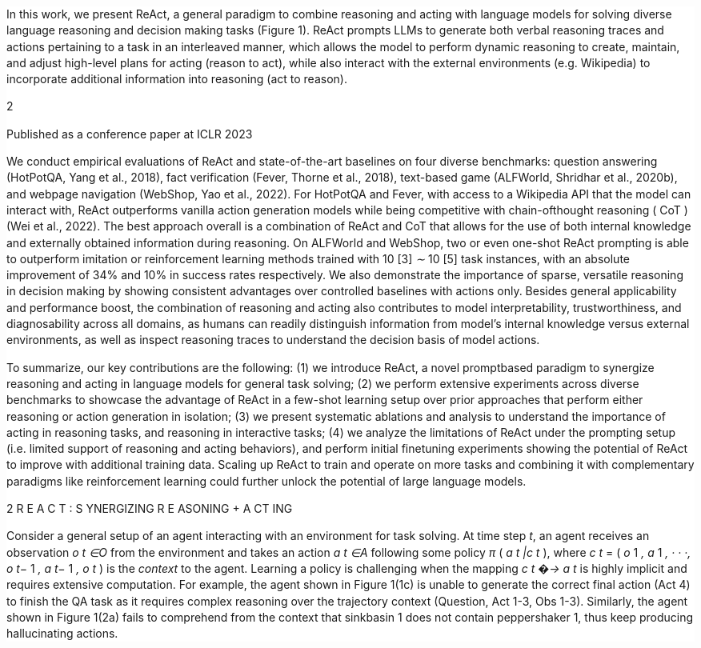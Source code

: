 In this work, we present ReAct, a general paradigm to combine reasoning and acting with language
models for solving diverse language reasoning and decision making tasks (Figure 1). ReAct
prompts LLMs to generate both verbal reasoning traces and actions pertaining to a task in an
interleaved manner, which allows the model to perform dynamic reasoning to create, maintain, and
adjust high-level plans for acting (reason to act), while also interact with the external environments
(e.g. Wikipedia) to incorporate additional information into reasoning (act to reason).

2

Published as a conference paper at ICLR 2023

We conduct empirical evaluations of ReAct and state-of-the-art baselines on four diverse benchmarks:
question answering (HotPotQA, Yang et al., 2018), fact verification (Fever, Thorne et al., 2018),
text-based game (ALFWorld, Shridhar et al., 2020b), and webpage navigation (WebShop, Yao
et al., 2022). For HotPotQA and Fever, with access to a Wikipedia API that the model can interact
with, ReAct outperforms vanilla action generation models while being competitive with chain-ofthought reasoning ( CoT ) (Wei et al., 2022). The best approach overall is a combination of ReAct
and CoT that allows for the use of both internal knowledge and externally obtained information
during reasoning. On ALFWorld and WebShop, two or even one-shot ReAct prompting is able
to outperform imitation or reinforcement learning methods trained with 10 [3] _∼_ 10 [5] task instances,
with an absolute improvement of 34% and 10% in success rates respectively. We also demonstrate
the importance of sparse, versatile reasoning in decision making by showing consistent advantages
over controlled baselines with actions only. Besides general applicability and performance boost,
the combination of reasoning and acting also contributes to model interpretability, trustworthiness,
and diagnosability across all domains, as humans can readily distinguish information from model’s
internal knowledge versus external environments, as well as inspect reasoning traces to understand
the decision basis of model actions.

To summarize, our key contributions are the following: (1) we introduce ReAct, a novel promptbased paradigm to synergize reasoning and acting in language models for general task solving; (2) we
perform extensive experiments across diverse benchmarks to showcase the advantage of ReAct in a
few-shot learning setup over prior approaches that perform either reasoning or action generation in
isolation; (3) we present systematic ablations and analysis to understand the importance of acting in
reasoning tasks, and reasoning in interactive tasks; (4) we analyze the limitations of ReAct under the
prompting setup (i.e. limited support of reasoning and acting behaviors), and perform initial finetuning
experiments showing the potential of ReAct to improve with additional training data. Scaling up
ReAct to train and operate on more tasks and combining it with complementary paradigms like
reinforcement learning could further unlock the potential of large language models.

2 R E A C T : S YNERGIZING R E ASONING + A CT ING

Consider a general setup of an agent interacting with an environment for task solving. At time
step _t_, an agent receives an observation _o_ _t_ _∈O_ from the environment and takes an action _a_ _t_ _∈A_
following some policy _π_ ( _a_ _t_ _|c_ _t_ ), where _c_ _t_ = ( _o_ 1 _, a_ 1 _, · · ·, o_ _t−_ 1 _, a_ _t−_ 1 _, o_ _t_ ) is the _context_ to the agent.
Learning a policy is challenging when the mapping _c_ _t_ _�→_ _a_ _t_ is highly implicit and requires extensive
computation. For example, the agent shown in Figure 1(1c) is unable to generate the correct final
action (Act 4) to finish the QA task as it requires complex reasoning over the trajectory context
(Question, Act 1-3, Obs 1-3). Similarly, the agent shown in Figure 1(2a) fails to comprehend from the
context that sinkbasin 1 does not contain peppershaker 1, thus keep producing hallucinating actions.

